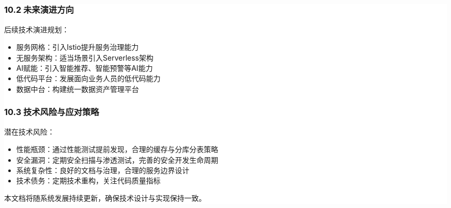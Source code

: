 ### 10.2 未来演进方向

后续技术演进规划：
- 服务网格：引入Istio提升服务治理能力
- 无服务架构：适当场景引入Serverless架构
- AI赋能：引入智能推荐、智能预警等AI能力
- 低代码平台：发展面向业务人员的低代码能力
- 数据中台：构建统一数据资产管理平台

### 10.3 技术风险与应对策略

潜在技术风险：
- 性能瓶颈：通过性能测试提前发现，合理的缓存与分库分表策略
- 安全漏洞：定期安全扫描与渗透测试，完善的安全开发生命周期
- 系统复杂性：良好的文档与治理，合理的服务边界设计
- 技术债务：定期技术重构，关注代码质量指标

本文档将随系统发展持续更新，确保技术设计与实现保持一致。
